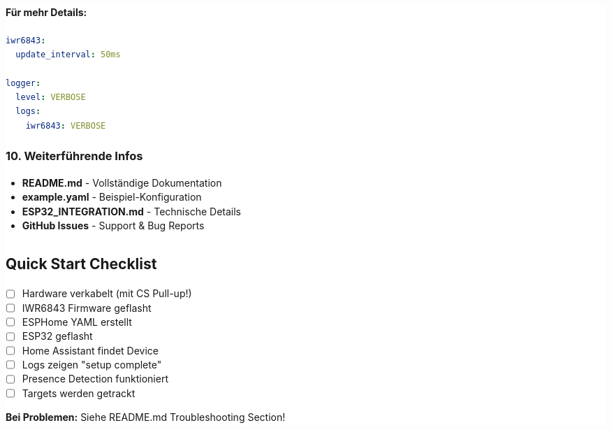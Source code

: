 #### Für mehr Details:
```yaml
iwr6843:
  update_interval: 50ms

logger:
  level: VERBOSE
  logs:
    iwr6843: VERBOSE
```

### 10. Weiterführende Infos

- **README.md** - Vollständige Dokumentation
- **example.yaml** - Beispiel-Konfiguration
- **ESP32_INTEGRATION.md** - Technische Details
- **GitHub Issues** - Support & Bug Reports

## Quick Start Checklist

- [ ] Hardware verkabelt (mit CS Pull-up!)
- [ ] IWR6843 Firmware geflasht
- [ ] ESPHome YAML erstellt
- [ ] ESP32 geflasht
- [ ] Home Assistant findet Device
- [ ] Logs zeigen "setup complete"
- [ ] Presence Detection funktioniert
- [ ] Targets werden getrackt

**Bei Problemen:** Siehe README.md Troubleshooting Section!

